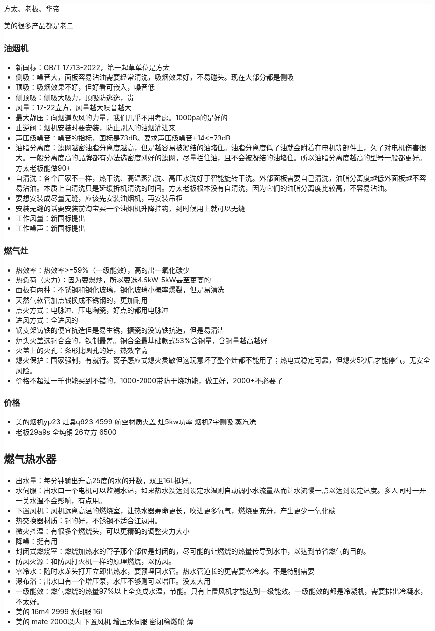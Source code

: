 方太、老板、华帝

美的很多产品都是老二

### 油烟机

* 新国标：GB/T 17713-2022，第一起草单位是方太
* 侧吸：噪音大，面板容易沾油需要经常清洗，吸烟效果好，不易碰头。现在大部分都是侧吸
* 顶吸：吸烟效果不好，但好看可嵌入，噪音低
* 侧顶吸：侧吸大吸力，顶吸防逃逸，贵
* 风量：17-22立方，风量越大噪音越大
* 最大静压：向烟道吹风的力量，我们几乎不用考虑。1000pa的是好的
* 止逆阀：烟机安装时要安装，防止别人的油烟灌进来
* 声压级噪音：噪音的指标，国标是73dB。要求声压级噪音+14<=73dB
* 油脂分离度：滤网越密油脂分离度越高，但是越容易被凝结的油堵住。油脂分离度低了油就会附着在电机等部件上，久了对电机伤害很大。一般分离度高的品牌都有办法选密度刚好的滤网，尽量拦住油，且不会被凝结的油堵住。所以油脂分离度越高的型号一般都更好。方太老板能做90+
* 自清洗：各个厂家不一样，热干洗、高温蒸汽洗、高压水洗好于智能旋转干洗。外部面板需要自己清洗，油脂分离度越低外面板越不容易沾油。本质上自清洗只是延缓拆机清洗的时间。方太老板根本没有自清洗，因为它们的油脂分离度比较高，不容易沾油。
* 要想安装成尽量无缝，应该先安装油烟机，再安装吊柜
* 安装无缝的话要安装前淘宝买一个油烟机升降挂钩，到时候用上就可以无缝
* 工作风量：新国标提出
* 工作噪声：新国标提出

### 燃气灶

* 热效率：热效率>=59%（一级能效），高的出一氧化碳少
* 热负荷（火力）：因为要爆炒，所以要选4.5kW-5kW甚至更高的
* 面板有两种：不锈钢和钢化玻璃，钢化玻璃小概率爆裂，但是易清洗
* 天然气软管加点钱换成不锈钢的，更加耐用
* 点火方式：电脉冲、压电陶瓷，好点的都用电脉冲
* 进风方式：全进风的
* 锅支架铸铁的便宜抗造但是易生锈，搪瓷的没铸铁抗造，但是易清洁
* 炉头火盖选铜合金的，铁制最差。铜合金最基础款式53%含铜量，含铜量越高越好
* 火盖上的火孔：条形比圆孔的好，热效率高
* 熄火保护：国家强制，有就行。离子感应式熄火灵敏但这玩意坏了整个灶都不能用了；热电式稳定可靠，但熄火5秒后才能停气，无安全风险。
* 价格不超过一千也能买到不错的，1000-2000带防干烧功能，做工好，2000+不必要了

### 价格

* 美的烟机yp23 灶具q623 4599 航空材质火盖 灶5kw功率 烟机7字侧吸 蒸汽洗
* 老板29a9s 全纯铜 26立方 6500

## 燃气热水器

* 出水量：每分钟输出升高25度的水的升数，双卫16L挺好。
* 水伺服：出水口一个电机可以监测水温，如果热水没达到设定水温则自动调小水流量从而让水流慢一点以达到设定温度。多人同时一开一关水温不会影响，有点用。
* 下置风机：风机远离高温的燃烧室，让热水器寿命更长，吹进更多氧气，燃烧更充分，产生更少一氧化碳
* 热交换器材质：铜的好，不锈钢不适合江边用。
* 微火控温：有很多个燃烧头，可以更精确的调整火力大小
* 降噪：挺有用
* 封闭式燃烧室：燃烧加热水的管子那个部位是封闭的，尽可能的让燃烧的热量传导到水中，以达到节省燃气的目的。
* 防风火源：和防风打火机一样的原理燃烧，以防风。
* 零冷水：随时水龙头打开立即出热水，要预埋回水管。热水管道长的更需要零冷水。不是特别需要
* 瀑布浴：出水口有一个增压泵，水压不够则可以增压。没太大用
* 一级能效：燃气燃烧的热量97%以上全变成水温，节能。只有上置风机才能达到一级能效。一级能效的都是冷凝机，需要排出冷凝水，不太好。
* 美的 16m4 2999 水伺服 16l
* 美的 mate 2000以内 下置风机 增压水伺服 密闭稳燃舱 薄
